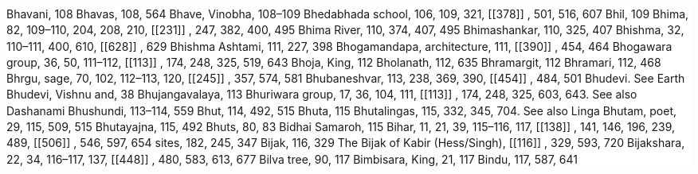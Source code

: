 Bhavani, 108
Bhavas, 108, 564
Bhave, Vinobha, 108–109
Bhedabhada school, 106, 109, 321,
[[378]]
, 501, 516, 607
Bhil, 109
Bhima, 82, 109–110, 204, 208, 210,
[[231]]
, 247, 382, 400, 495
Bhima River, 110, 374, 407, 495
Bhimashankar, 110, 325, 407
Bhishma, 32, 110–111, 400, 610,
[[628]]
, 629
Bhishma Ashtami, 111, 227, 398
Bhogamandapa, architecture, 111,
[[390]]
, 454, 464
Bhogawara group, 36, 50, 111–112,
[[113]]
, 174, 248, 325, 519, 643
Bhoja, King, 112
Bholanath, 112, 635
Bhramargit, 112
Bhramari, 112, 468
Bhrgu, sage, 70, 102, 112–113, 120,
[[245]]
, 357, 574, 581
Bhubaneshvar, 113, 238, 369, 390,
[[454]]
, 484, 501
Bhudevi. See Earth
Bhudevi, Vishnu and, 38
Bhujangavalaya, 113
Bhuriwara group, 17, 36, 104, 111,
[[113]]
, 174, 248, 325, 603, 643.
See also Dashanami
Bhushundi, 113–114, 559
Bhut, 114, 492, 515
Bhuta, 115
Bhutalingas, 115, 332, 345, 704. See
also Linga
Bhutam, poet, 29, 115, 509, 515
Bhutayajna, 115, 492
Bhuts, 80, 83
Bidhai Samaroh, 115
Bihar, 11, 21, 39, 115–116, 117,
[[138]]
, 141, 146, 196, 239, 489,
[[506]]
, 546, 597, 654
sites, 182, 245, 347
Bijak, 116, 329
The Bijak of Kabir (Hess/Singh),
[[116]]
, 329, 593, 720
Bijakshara, 22, 34, 116–117, 137,
[[448]]
, 480, 583, 613, 677
Bilva tree, 90, 117
Bimbisara, King, 21, 117
Bindu, 117, 587, 641